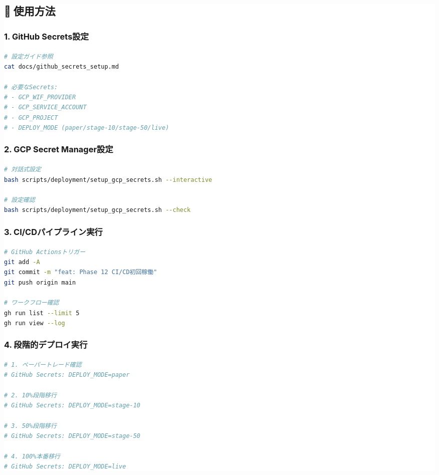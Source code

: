 ## 🔧 使用方法

### 1. GitHub Secrets設定

```bash
# 設定ガイド参照
cat docs/github_secrets_setup.md

# 必要なSecrets:
# - GCP_WIF_PROVIDER
# - GCP_SERVICE_ACCOUNT  
# - GCP_PROJECT
# - DEPLOY_MODE (paper/stage-10/stage-50/live)
```

### 2. GCP Secret Manager設定

```bash
# 対話式設定
bash scripts/deployment/setup_gcp_secrets.sh --interactive

# 設定確認
bash scripts/deployment/setup_gcp_secrets.sh --check
```

### 3. CI/CDパイプライン実行

```bash
# GitHub Actionsトリガー
git add -A
git commit -m "feat: Phase 12 CI/CD初回稼働"
git push origin main

# ワークフロー確認
gh run list --limit 5
gh run view --log
```

### 4. 段階的デプロイ実行

```bash
# 1. ペーパートレード確認
# GitHub Secrets: DEPLOY_MODE=paper

# 2. 10%段階移行  
# GitHub Secrets: DEPLOY_MODE=stage-10

# 3. 50%段階移行
# GitHub Secrets: DEPLOY_MODE=stage-50

# 4. 100%本番移行
# GitHub Secrets: DEPLOY_MODE=live
```
